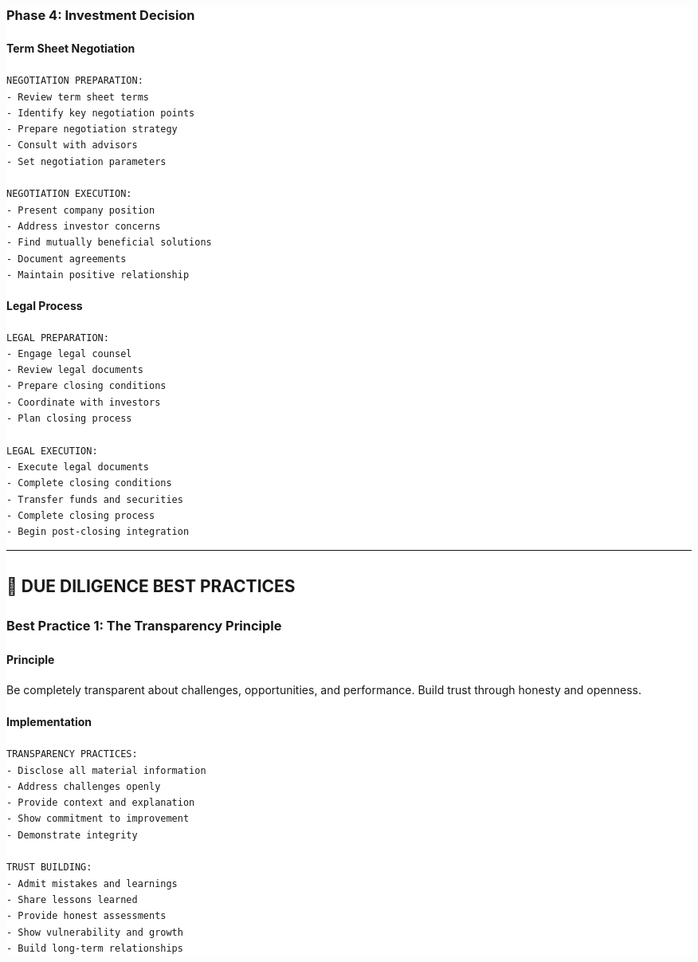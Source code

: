 ### **Phase 4: Investment Decision**

#### **Term Sheet Negotiation**
```
NEGOTIATION PREPARATION:
- Review term sheet terms
- Identify key negotiation points
- Prepare negotiation strategy
- Consult with advisors
- Set negotiation parameters

NEGOTIATION EXECUTION:
- Present company position
- Address investor concerns
- Find mutually beneficial solutions
- Document agreements
- Maintain positive relationship
```

#### **Legal Process**
```
LEGAL PREPARATION:
- Engage legal counsel
- Review legal documents
- Prepare closing conditions
- Coordinate with investors
- Plan closing process

LEGAL EXECUTION:
- Execute legal documents
- Complete closing conditions
- Transfer funds and securities
- Complete closing process
- Begin post-closing integration
```

---

## 🎯 **DUE DILIGENCE BEST PRACTICES**

### **Best Practice 1: The Transparency Principle**

#### **Principle**
Be completely transparent about challenges, opportunities, and performance. Build trust through honesty and openness.

#### **Implementation**
```
TRANSPARENCY PRACTICES:
- Disclose all material information
- Address challenges openly
- Provide context and explanation
- Show commitment to improvement
- Demonstrate integrity

TRUST BUILDING:
- Admit mistakes and learnings
- Share lessons learned
- Provide honest assessments
- Show vulnerability and growth
- Build long-term relationships
```
